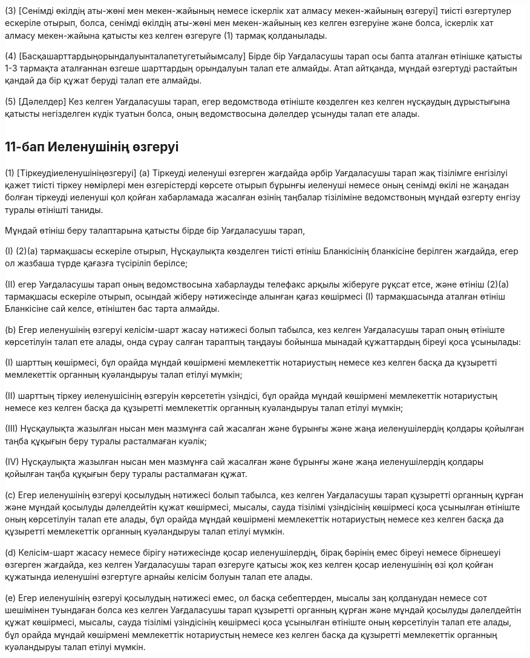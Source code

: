 (3) [Сенiмдi өкiлдiң аты-жөнi мен мекен-жайының немесе iскерлiк хат алмасу мекен-жайының өзгеруi] тиiстi өзгертулер ескерiле отырып, болса, сенiмдi өкiлдiң аты-жөнi мен мекен-жайының кез келген өзгеруiне және болса, iскерлiк хат алмасу мекен-жайына қатысты кез келген өзгеруге (1) тармақ қолданылады.

(4) [Басқашарттардыңорындалуынталапетугетыйымсалу] Бiрде бiр Уағдаласушы тарап осы бапта аталған өтiнiшке қатысты 1-3 тармақта аталғаннан өзгеше шарттардың орындалуын талап ете алмайды. Атап айтқанда, мұндай өзгертудi растайтын қандай да бiр құжат берудi талап ете алмайды.

(5) [Дәлелдер] Кез келген Уағдаласушы тарап, егер ведомствода өтiнiште көзделген кез келген нұсқаудың дұрыстығына қатысты негiзделген күдiк туатын болса, оның ведомствосына дәлелдер ұсынуды талап ете алады.

## 11-бап Иеленушiнiң өзгеруi

(1) [Тiркеудiиеленушiнiңөзгеруi] (а) Тiркеудi иеленушi өзгерген жағдайда әрбiр Уағдаласушы тарап жақ тiзiлiмге енгiзiлуi қажет тиiсті тiркеу нөмiрлерi мен өзгерiстердi көрсете отырып бұрынғы иеленушi немесе оның сенiмдi өкiлi не жаңадан болған тiркеудi иеленушi қол қойған хабарламада жасалған өзiнiң таңбалар тiзiлiмiне ведомствоның мұндай өзгерту енгiзу туралы өтiніштi таниды.

Мұндай өтiнiш беру талаптарына қатысты бiрде бiр Уағдаласушы тарап,

(I) (2)(а) тармақшасы ескерiле отырып, Нұсқаулықта көзделген тиiстi өтiнiш Бланкiсiнiң бланкiсiне берiлген жағдайда, егер ол жазбаша түрде қағазға түсiрілiп берiлсе;

(II) егер Уағдаласушы тарап оның ведомствосына хабарлауды телефакс арқылы жiберуге рұқсат етсе, және өтiнiш (2)(а) тармақшасы ескерiле отырып, осындай жiберу нәтижесiнде алынған қағаз көшiрмесi (I) тармақшасында аталған өтiнiш Бланкiсiне сай келсе, өтiнiштен бас тарта алмайды.

(b) Егер иеленушiнiң өзгеруi келiсiм-шарт жасау нәтижесi болып табылса, кез келген Уағдаласушы тарап оның өтiнiште көрсетiлуiн талап ете алады, онда сұрау салған тараптың таңдауы бойынша мынадай құжаттардың бiреуi қоса ұсынылады:

(I) шарттың көшiрмесi, бұл орайда мұндай көшiрменi мемлекеттiк нотариустың немесе кез келген басқа да құзыреттi мемлекеттiк органның куәландыруы талап етiлуi мүмкiн;

(II) шарттың тiркеу иеленушiсiнiң өзгеруiн көрсететiн үзiндiсi, бұл орайда мұндай көшiрменi мемлекеттiк нотариустың немесе кез келген басқа да құзыреттi мемлекеттiк органның куәландыруы талап етiлуi мүмкiн;

(III) Нұсқаулықта жазылған нысан мен мазмұнға сай жасалған және бұрынғы және жаңа иеленушiлердiң қолдары қойылған таңба құқығын беру туралы расталмаған куәлiк;

(IV) Нұсқаулықта жазылған нысан мен мазмұнға сай жасалған және бұрынғы және жаңа иеленушiлердiң қолдары қойылған таңба құқығын беру туралы расталмаған құжат.

(с) Егер иеленушiнiң өзгеруi қосылудың нәтижесi болып табылса, кез келген Уағдаласушы тарап құзыреттi органның құрған және мұндай қосылуды дәлелдейтiн құжат көшiрмесi, мысалы, сауда тiзiлiмi үзiндiсiнiң көшiрмесi қоса ұсынылған өтiнiште оның көрсетiлуiн талап ете алады, бұл орайда мұндай көшiрменi мемлекеттiк нотариустың немесе кез келген басқа да құзыреттi мемлекеттiк органның куәландыруы талап етiлуi мүмкiн.

(d) Келiсiм-шарт жасасу немесе бiрiгу нәтижесiнде қосар иеленушiлердiң, бiрақ бәрiнiң емес бiреуi немесе бiрнешеуi өзгерген жағдайда, кез келген Уағдаласушы тарап өзгеруге қатысы жоқ кез келген қосар иеленушiнiң өзi қол қойған құжатында иеленушiнi өзгертуге арнайы келiсiм болуын талап ете алады.

(е) Егер иеленушiнiң өзгеруi қосылудың нәтижесi емес, ол басқа себептерден, мысалы заң қолданудан немесе сот шешiмiнен туындаған болса кез келген Уағдаласушы тарап құзыреттi органның құрған және мұндай қосылуды дәлелдейтiн құжат көшiрмесi, мысалы, сауда тiзiлiмi үзiндiсiнiң көшiрмесi қоса ұсынылған өтiнiште оның көрсетiлуiн талап ете алады, бұл орайда мұндай көшiрменi мемлекеттiк нотариустың немесе кез келген басқа да құзыреттi мемлекеттiк органның куәландыруы талап етiлуi мүмкiн.

